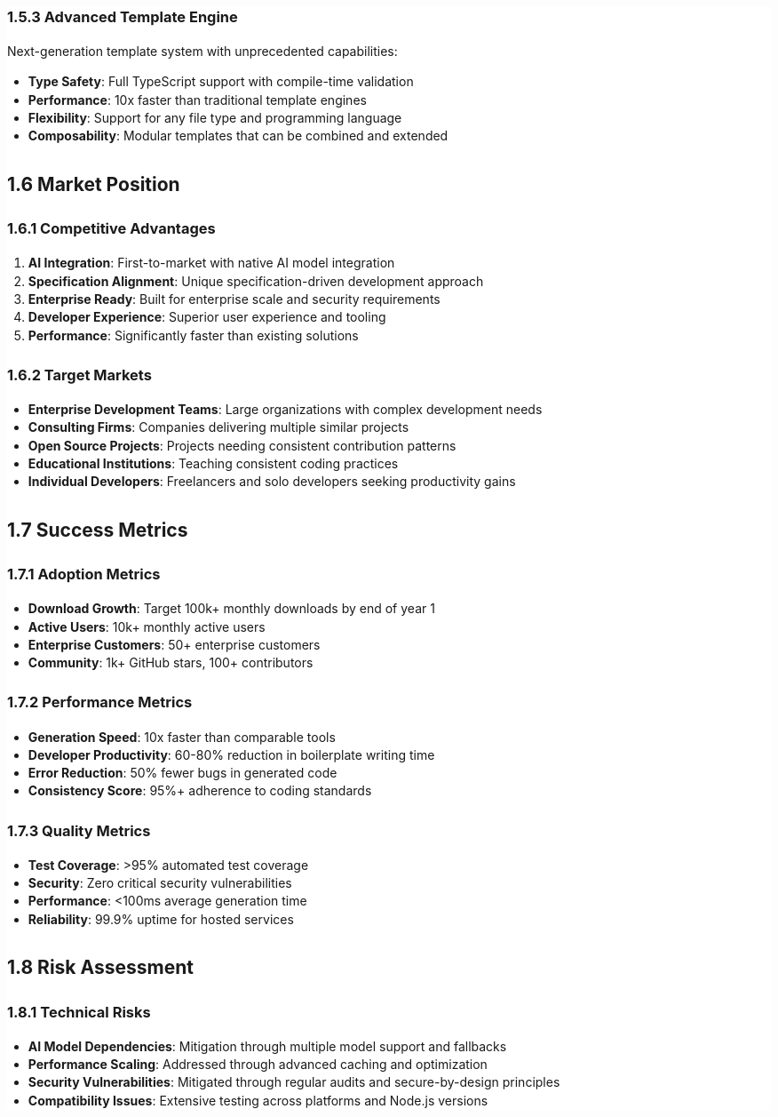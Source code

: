 ### 1.5.3 Advanced Template Engine
Next-generation template system with unprecedented capabilities:

- **Type Safety**: Full TypeScript support with compile-time validation
- **Performance**: 10x faster than traditional template engines
- **Flexibility**: Support for any file type and programming language
- **Composability**: Modular templates that can be combined and extended

## 1.6 Market Position

### 1.6.1 Competitive Advantages
1. **AI Integration**: First-to-market with native AI model integration
2. **Specification Alignment**: Unique specification-driven development approach
3. **Enterprise Ready**: Built for enterprise scale and security requirements
4. **Developer Experience**: Superior user experience and tooling
5. **Performance**: Significantly faster than existing solutions

### 1.6.2 Target Markets
- **Enterprise Development Teams**: Large organizations with complex development needs
- **Consulting Firms**: Companies delivering multiple similar projects
- **Open Source Projects**: Projects needing consistent contribution patterns
- **Educational Institutions**: Teaching consistent coding practices
- **Individual Developers**: Freelancers and solo developers seeking productivity gains

## 1.7 Success Metrics

### 1.7.1 Adoption Metrics
- **Download Growth**: Target 100k+ monthly downloads by end of year 1
- **Active Users**: 10k+ monthly active users
- **Enterprise Customers**: 50+ enterprise customers
- **Community**: 1k+ GitHub stars, 100+ contributors

### 1.7.2 Performance Metrics
- **Generation Speed**: 10x faster than comparable tools
- **Developer Productivity**: 60-80% reduction in boilerplate writing time
- **Error Reduction**: 50% fewer bugs in generated code
- **Consistency Score**: 95%+ adherence to coding standards

### 1.7.3 Quality Metrics
- **Test Coverage**: >95% automated test coverage
- **Security**: Zero critical security vulnerabilities
- **Performance**: <100ms average generation time
- **Reliability**: 99.9% uptime for hosted services

## 1.8 Risk Assessment

### 1.8.1 Technical Risks
- **AI Model Dependencies**: Mitigation through multiple model support and fallbacks
- **Performance Scaling**: Addressed through advanced caching and optimization
- **Security Vulnerabilities**: Mitigated through regular audits and secure-by-design principles
- **Compatibility Issues**: Extensive testing across platforms and Node.js versions
